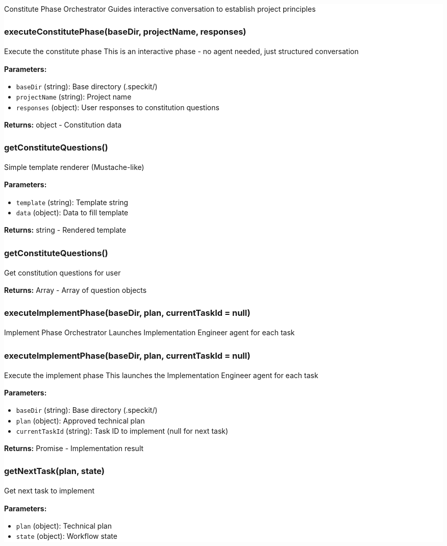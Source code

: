 Constitute Phase Orchestrator Guides interactive conversation to establish project principles

### executeConstitutePhase(baseDir, projectName, responses)

Execute the constitute phase This is an interactive phase - no agent needed, just structured conversation

**Parameters:**

- `baseDir` (string): Base directory (.speckit/)
- `projectName` (string): Project name
- `responses` (object): User responses to constitution questions

**Returns:** object - Constitution data

### getConstituteQuestions()

Simple template renderer (Mustache-like)

**Parameters:**

- `template` (string): Template string
- `data` (object): Data to fill template

**Returns:** string - Rendered template

### getConstituteQuestions()

Get constitution questions for user

**Returns:** Array - Array of question objects

### executeImplementPhase(baseDir, plan, currentTaskId = null)

Implement Phase Orchestrator Launches Implementation Engineer agent for each task

### executeImplementPhase(baseDir, plan, currentTaskId = null)

Execute the implement phase This launches the Implementation Engineer agent for each task

**Parameters:**

- `baseDir` (string): Base directory (.speckit/)
- `plan` (object): Approved technical plan
- `currentTaskId` (string): Task ID to implement (null for next task)

**Returns:** Promise<object> - Implementation result

### getNextTask(plan, state)

Get next task to implement

**Parameters:**

- `plan` (object): Technical plan
- `state` (object): Workflow state
